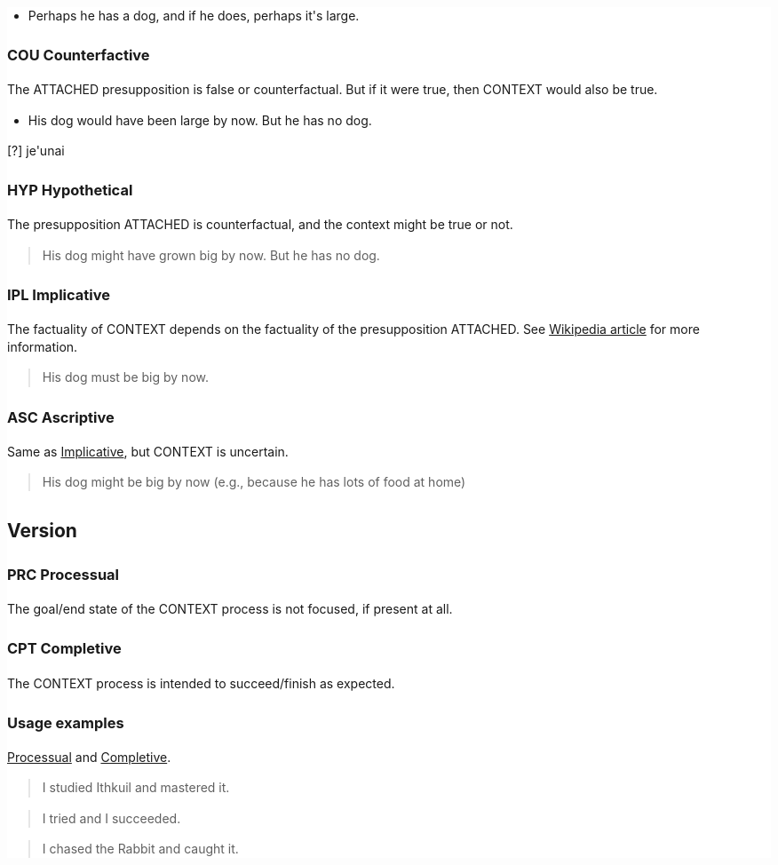 - Perhaps he has a dog, and if he does, perhaps it's large.

### COU Counterfactive

<description>The <this attached>ATTACHED</this> presupposition is false or counterfactual. But if it were true, then <this context>CONTEXT</this> would also be true.</description>

- His dog would have been large by now. But he has no dog.

<lojban>[?] <jbo>je'unai</jbo></lojban>

### HYP Hypothetical

<description>The presupposition <this attached>ATTACHED</this> is counterfactual, and the context might be true or not.</description>

> His dog might have grown big by now. But he has no dog.

### IPL Implicative

<description>The factuality of <this context>CONTEXT</this> depends on the factuality of the presupposition <this attached>ATTACHED</this>. See [Wikipedia article](https://en.wikipedia.org/wiki/Epistemic_possibility) for more information.</description>

> His dog must be big by now.

### ASC Ascriptive

<description>Same as [Implicative](https://ithkuil.github.io/ithkuil/verbs/#ipl-implicative), but <this context>CONTEXT</this> is uncertain.</description>

> His dog might be big by now (e.g., because he has lots of food at home)

## Version

### PRC Processual

<description>The goal/end state of the <this context>CONTEXT</this> process is not focused, if present at all.</description>

### CPT Completive

<description>The <this context>CONTEXT</this> process is intended to succeed/finish as expected.</description>

### Usage examples

<description>[Processual](https://ithkuil.github.io/ithkuil/verbs/#prc-processual) and [Completive](https://ithkuil.github.io/ithkuil/verbs/#cpt-completive).</description>

> I studied Ithkuil and mastered it.

> I tried and I succeeded.

> I chased the Rabbit and caught it.
